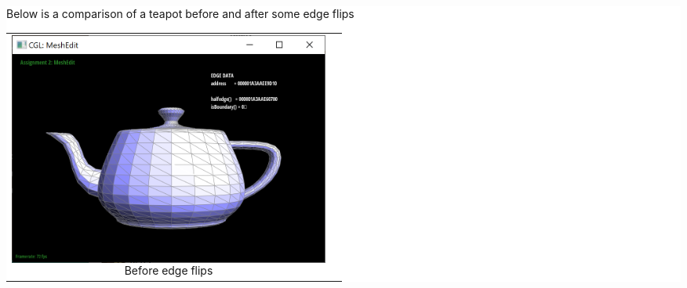 <p>Below is a comparison of a teapot before and after some edge flips</p>

<div align="middle">
  <table style="width=100%">
    <tr>
      <td>
        <img src="images/img4-2.png" align="middle" width="400px"/>
        <figcaption align="middle">Before edge flips</figcaption>
      </td>
      <td>